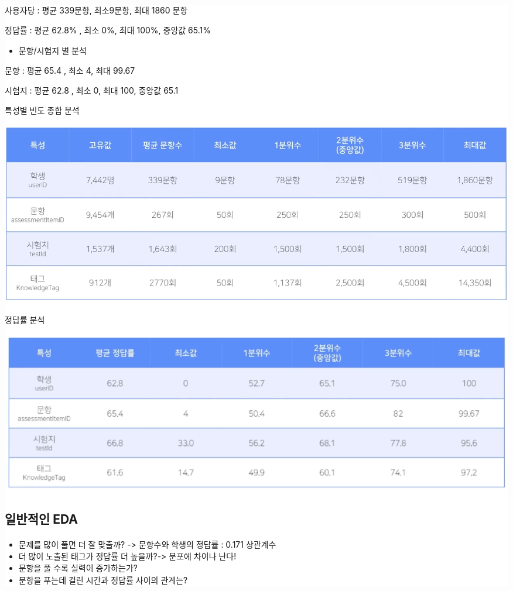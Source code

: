 사용자당 : 평균 339문항, 최소9문항, 최대 1860 문항

정답률 : 평균 62.8% , 최소 0%, 최대 100%, 중앙값 65.1%

+ 문항/시험지 별 분석

문항 : 평균 65.4 , 최소 4, 최대 99.67

시험지 : 평균 62.8 , 최소 0, 최대 100, 중앙값 65.1

특성별 빈도 종합 분석

![image-20221114184833935](/images/2022-11-14/image-20221114184833935.png)

정답률 분석

![image-20221114204915741](/images/2022-11-14/image-20221114204915741.png)

## 일반적인 EDA 

+ 문제를 많이 풀면 더 잘 맞출까? -> 문항수와 학생의 정답률 : 0.171 상관계수
+ 더 많이 노출된 태그가 정답률 더 높을까?-> 분포에 차이나 난다!
+ 문항을 풀 수록 실력이 증가하는가?
+ 문항을 푸는데 걸린 시간과 정답률 사이의 관계는?
